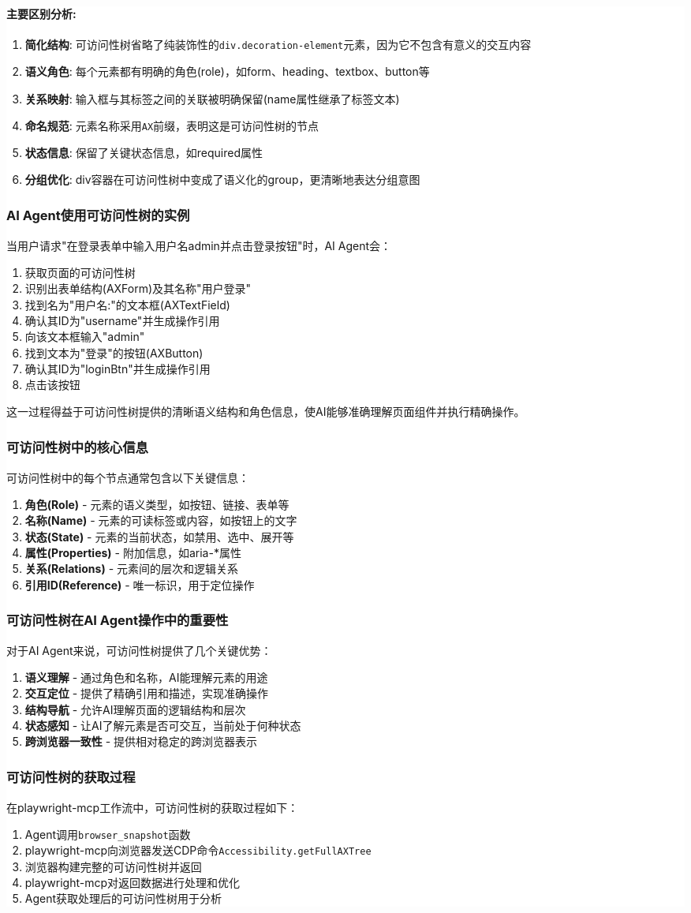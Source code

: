 #### 主要区别分析:

1. **简化结构**: 可访问性树省略了纯装饰性的`div.decoration-element`元素，因为它不包含有意义的交互内容

2. **语义角色**: 每个元素都有明确的角色(role)，如form、heading、textbox、button等

3. **关系映射**: 输入框与其标签之间的关联被明确保留(name属性继承了标签文本)

4. **命名规范**: 元素名称采用`AX`前缀，表明这是可访问性树的节点

5. **状态信息**: 保留了关键状态信息，如required属性

6. **分组优化**: div容器在可访问性树中变成了语义化的group，更清晰地表达分组意图

### AI Agent使用可访问性树的实例

当用户请求"在登录表单中输入用户名admin并点击登录按钮"时，AI Agent会：

1. 获取页面的可访问性树
2. 识别出表单结构(AXForm)及其名称"用户登录"
3. 找到名为"用户名:"的文本框(AXTextField)
4. 确认其ID为"username"并生成操作引用
5. 向该文本框输入"admin"
6. 找到文本为"登录"的按钮(AXButton)
7. 确认其ID为"loginBtn"并生成操作引用
8. 点击该按钮

这一过程得益于可访问性树提供的清晰语义结构和角色信息，使AI能够准确理解页面组件并执行精确操作。

### 可访问性树中的核心信息

可访问性树中的每个节点通常包含以下关键信息：

1. **角色(Role)** - 元素的语义类型，如按钮、链接、表单等
2. **名称(Name)** - 元素的可读标签或内容，如按钮上的文字
3. **状态(State)** - 元素的当前状态，如禁用、选中、展开等
4. **属性(Properties)** - 附加信息，如aria-*属性
5. **关系(Relations)** - 元素间的层次和逻辑关系
6. **引用ID(Reference)** - 唯一标识，用于定位操作

### 可访问性树在AI Agent操作中的重要性

对于AI Agent来说，可访问性树提供了几个关键优势：

1. **语义理解** - 通过角色和名称，AI能理解元素的用途
2. **交互定位** - 提供了精确引用和描述，实现准确操作
3. **结构导航** - 允许AI理解页面的逻辑结构和层次
4. **状态感知** - 让AI了解元素是否可交互，当前处于何种状态
5. **跨浏览器一致性** - 提供相对稳定的跨浏览器表示

### 可访问性树的获取过程

在playwright-mcp工作流中，可访问性树的获取过程如下：

1. Agent调用`browser_snapshot`函数
2. playwright-mcp向浏览器发送CDP命令`Accessibility.getFullAXTree`
3. 浏览器构建完整的可访问性树并返回
4. playwright-mcp对返回数据进行处理和优化
5. Agent获取处理后的可访问性树用于分析
